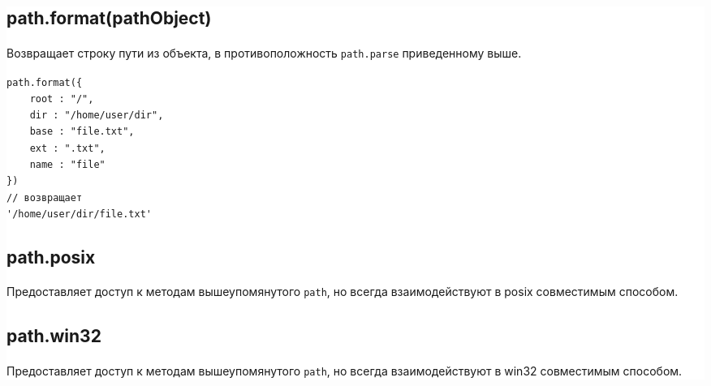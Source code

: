 
## path.format(pathObject)

Возвращает строку пути из объекта, в противоположность `path.parse` приведенному выше.

    path.format({
        root : "/",
        dir : "/home/user/dir",
        base : "file.txt",
        ext : ".txt",
        name : "file"
    })
    // возвращает
    '/home/user/dir/file.txt'
    

## path.posix

Предоставляет доступ к методам вышеупомянутого `path`, но всегда взаимодействуют в posix совместимым способом.

## path.win32

Предоставляет доступ к методам вышеупомянутого `path`, но всегда взаимодействуют в win32 совместимым способом.
